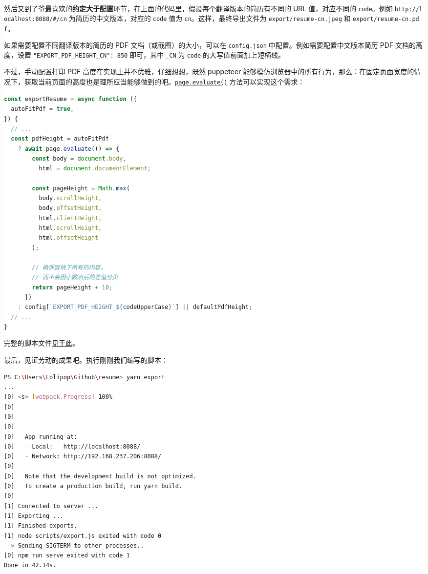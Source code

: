 然后又到了爷最喜欢的**约定大于配置**环节，在上面的代码里，假设每个翻译版本的简历有不同的 URL 值，对应不同的 `code`。例如 `http://localhost:8088/#/cn` 为简历的中文版本，对应的 `code` 值为 `cn`。这样，最终导出文件为 `export/resume-cn.jpeg` 和 `export/resume-cn.pdf`。

如果需要配置不同翻译版本的简历的 PDF 文档（或截图）的大小，可以在 `config.json` 中配置。例如需要配置中文版本简历 PDF 文档的高度，设置 `"EXPORT_PDF_HEIGHT_CN": 850` 即可，其中 `_CN` 为 `code` 的大写值前面加上短横线。

不过，手动配置打印 PDF 高度在实现上并不优雅，仔细想想，既然 puppeteer 能够模仿浏览器中的所有行为，那么：在固定页面宽度的情况下，获取当前页面的高度也是理所应当能够做到的吧。[`page.evaluate()`](https://pptr.dev/#?product=Puppeteer&version=v10.2.0&show=api-pageevaluatepagefunction-args) 方法可以实现这个需求：

``` js
const exportResume = async function ({
  autoFitPdf = true,
}) {
  // ...
  const pdfHeight = autoFitPdf
    ? await page.evaluate(() => {
        const body = document.body,
          html = document.documentElement;

        const pageHeight = Math.max(
          body.scrollHeight,
          body.offsetHeight,
          html.clientHeight,
          html.scrollHeight,
          html.offsetHeight
        );

        // 确保容纳下所有的内容，
        // 而不会因小数点后的差值分页
        return pageHeight + 10;
      })
    : config[`EXPORT_PDF_HEIGHT_${codeUpperCase}`] || defaultPdfHeight;
  // ...
}
```

完整的脚本文件[见于此](https://github.com/LolipopJ/resume/blob/main/scripts/export.js)。

最后，见证劳动的成果吧。执行刚刚我们编写的脚本：

``` bash
PS C:\Users\Lolipop\Github\resume> yarn export
...
[0] <s> [webpack.Progress] 100%
[0]
[0]
[0]
[0]   App running at:
[0]   - Local:   http://localhost:8088/
[0]   - Network: http://192.168.237.206:8088/
[0]
[0]   Note that the development build is not optimized.
[0]   To create a production build, run yarn build.
[0]
[1] Connected to server ...
[1] Exporting ...
[1] Finished exports.
[1] node scripts/export.js exited with code 0
--> Sending SIGTERM to other processes..
[0] npm run serve exited with code 1
Done in 42.14s.
```
